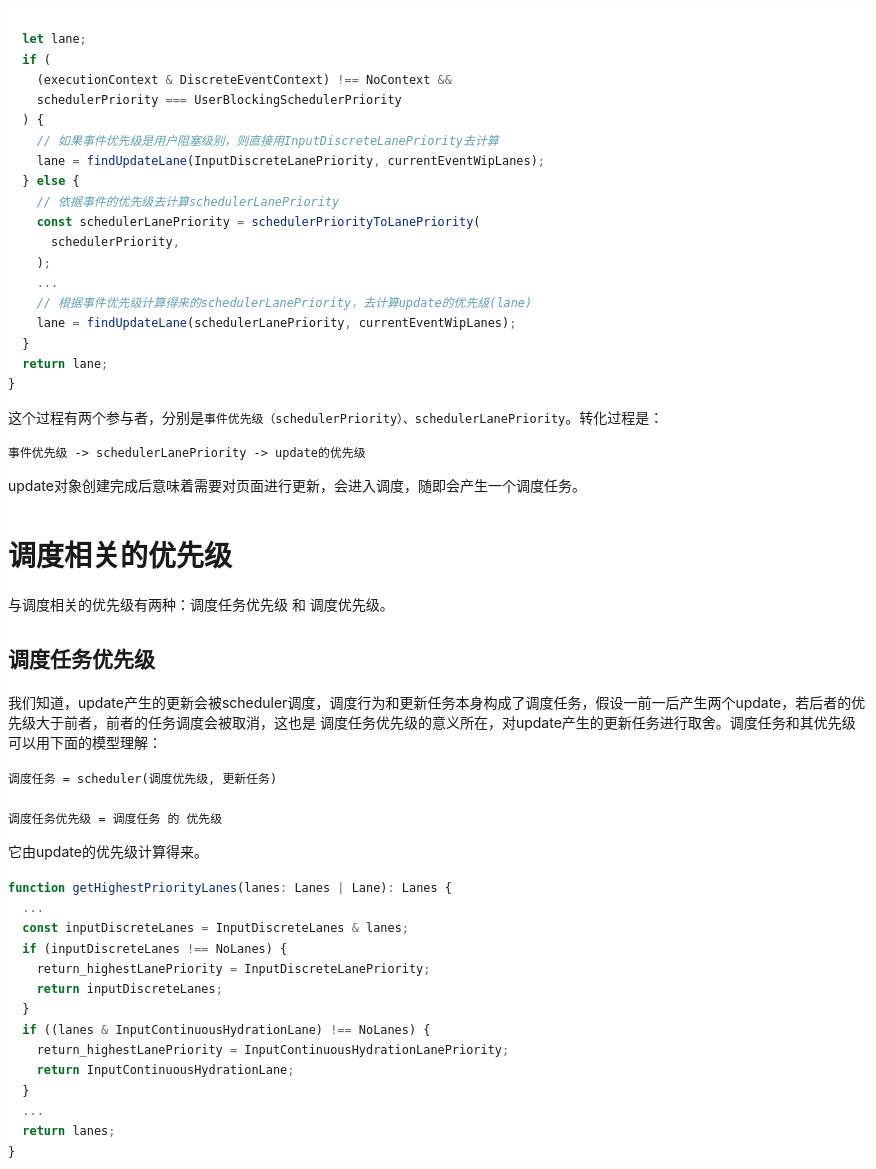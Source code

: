 ```javascript

  let lane;
  if (
    (executionContext & DiscreteEventContext) !== NoContext &&
    schedulerPriority === UserBlockingSchedulerPriority
  ) {
    // 如果事件优先级是用户阻塞级别，则直接用InputDiscreteLanePriority去计算
    lane = findUpdateLane(InputDiscreteLanePriority, currentEventWipLanes);
  } else {
    // 依据事件的优先级去计算schedulerLanePriority
    const schedulerLanePriority = schedulerPriorityToLanePriority(
      schedulerPriority,
    );
    ...
    // 根据事件优先级计算得来的schedulerLanePriority，去计算update的优先级(lane)
    lane = findUpdateLane(schedulerLanePriority, currentEventWipLanes);
  }
  return lane;
}
```
这个过程有两个参与者，分别是`事件优先级（schedulerPriority）、schedulerLanePriority`。转化过程是：
```
事件优先级 -> schedulerLanePriority -> update的优先级
```
update对象创建完成后意味着需要对页面进行更新，会进入调度，随即会产生一个调度任务。

# 调度相关的优先级
与调度相关的优先级有两种：调度任务优先级 和 调度优先级。

## 调度任务优先级
我们知道，update产生的更新会被scheduler调度，调度行为和更新任务本身构成了调度任务，假设一前一后产生两个update，若后者的优先级大于前者，前者的任务调度会被取消，这也是
调度任务优先级的意义所在，对update产生的更新任务进行取舍。调度任务和其优先级可以用下面的模型理解：
```
调度任务 = scheduler(调度优先级, 更新任务)

调度任务优先级 = 调度任务 的 优先级
```
它由update的优先级计算得来。
```javascript
function getHighestPriorityLanes(lanes: Lanes | Lane): Lanes {
  ...
  const inputDiscreteLanes = InputDiscreteLanes & lanes;
  if (inputDiscreteLanes !== NoLanes) {
    return_highestLanePriority = InputDiscreteLanePriority;
    return inputDiscreteLanes;
  }
  if ((lanes & InputContinuousHydrationLane) !== NoLanes) {
    return_highestLanePriority = InputContinuousHydrationLanePriority;
    return InputContinuousHydrationLane;
  }
  ...
  return lanes;
}
```
